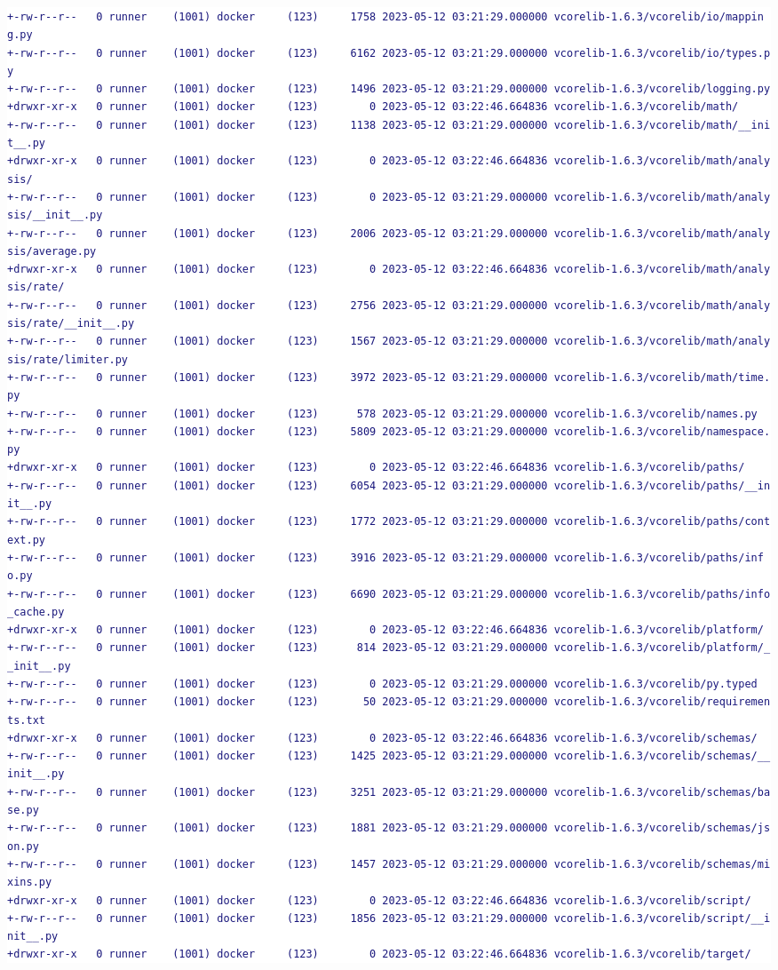 ```diff
+-rw-r--r--   0 runner    (1001) docker     (123)     1758 2023-05-12 03:21:29.000000 vcorelib-1.6.3/vcorelib/io/mapping.py
+-rw-r--r--   0 runner    (1001) docker     (123)     6162 2023-05-12 03:21:29.000000 vcorelib-1.6.3/vcorelib/io/types.py
+-rw-r--r--   0 runner    (1001) docker     (123)     1496 2023-05-12 03:21:29.000000 vcorelib-1.6.3/vcorelib/logging.py
+drwxr-xr-x   0 runner    (1001) docker     (123)        0 2023-05-12 03:22:46.664836 vcorelib-1.6.3/vcorelib/math/
+-rw-r--r--   0 runner    (1001) docker     (123)     1138 2023-05-12 03:21:29.000000 vcorelib-1.6.3/vcorelib/math/__init__.py
+drwxr-xr-x   0 runner    (1001) docker     (123)        0 2023-05-12 03:22:46.664836 vcorelib-1.6.3/vcorelib/math/analysis/
+-rw-r--r--   0 runner    (1001) docker     (123)        0 2023-05-12 03:21:29.000000 vcorelib-1.6.3/vcorelib/math/analysis/__init__.py
+-rw-r--r--   0 runner    (1001) docker     (123)     2006 2023-05-12 03:21:29.000000 vcorelib-1.6.3/vcorelib/math/analysis/average.py
+drwxr-xr-x   0 runner    (1001) docker     (123)        0 2023-05-12 03:22:46.664836 vcorelib-1.6.3/vcorelib/math/analysis/rate/
+-rw-r--r--   0 runner    (1001) docker     (123)     2756 2023-05-12 03:21:29.000000 vcorelib-1.6.3/vcorelib/math/analysis/rate/__init__.py
+-rw-r--r--   0 runner    (1001) docker     (123)     1567 2023-05-12 03:21:29.000000 vcorelib-1.6.3/vcorelib/math/analysis/rate/limiter.py
+-rw-r--r--   0 runner    (1001) docker     (123)     3972 2023-05-12 03:21:29.000000 vcorelib-1.6.3/vcorelib/math/time.py
+-rw-r--r--   0 runner    (1001) docker     (123)      578 2023-05-12 03:21:29.000000 vcorelib-1.6.3/vcorelib/names.py
+-rw-r--r--   0 runner    (1001) docker     (123)     5809 2023-05-12 03:21:29.000000 vcorelib-1.6.3/vcorelib/namespace.py
+drwxr-xr-x   0 runner    (1001) docker     (123)        0 2023-05-12 03:22:46.664836 vcorelib-1.6.3/vcorelib/paths/
+-rw-r--r--   0 runner    (1001) docker     (123)     6054 2023-05-12 03:21:29.000000 vcorelib-1.6.3/vcorelib/paths/__init__.py
+-rw-r--r--   0 runner    (1001) docker     (123)     1772 2023-05-12 03:21:29.000000 vcorelib-1.6.3/vcorelib/paths/context.py
+-rw-r--r--   0 runner    (1001) docker     (123)     3916 2023-05-12 03:21:29.000000 vcorelib-1.6.3/vcorelib/paths/info.py
+-rw-r--r--   0 runner    (1001) docker     (123)     6690 2023-05-12 03:21:29.000000 vcorelib-1.6.3/vcorelib/paths/info_cache.py
+drwxr-xr-x   0 runner    (1001) docker     (123)        0 2023-05-12 03:22:46.664836 vcorelib-1.6.3/vcorelib/platform/
+-rw-r--r--   0 runner    (1001) docker     (123)      814 2023-05-12 03:21:29.000000 vcorelib-1.6.3/vcorelib/platform/__init__.py
+-rw-r--r--   0 runner    (1001) docker     (123)        0 2023-05-12 03:21:29.000000 vcorelib-1.6.3/vcorelib/py.typed
+-rw-r--r--   0 runner    (1001) docker     (123)       50 2023-05-12 03:21:29.000000 vcorelib-1.6.3/vcorelib/requirements.txt
+drwxr-xr-x   0 runner    (1001) docker     (123)        0 2023-05-12 03:22:46.664836 vcorelib-1.6.3/vcorelib/schemas/
+-rw-r--r--   0 runner    (1001) docker     (123)     1425 2023-05-12 03:21:29.000000 vcorelib-1.6.3/vcorelib/schemas/__init__.py
+-rw-r--r--   0 runner    (1001) docker     (123)     3251 2023-05-12 03:21:29.000000 vcorelib-1.6.3/vcorelib/schemas/base.py
+-rw-r--r--   0 runner    (1001) docker     (123)     1881 2023-05-12 03:21:29.000000 vcorelib-1.6.3/vcorelib/schemas/json.py
+-rw-r--r--   0 runner    (1001) docker     (123)     1457 2023-05-12 03:21:29.000000 vcorelib-1.6.3/vcorelib/schemas/mixins.py
+drwxr-xr-x   0 runner    (1001) docker     (123)        0 2023-05-12 03:22:46.664836 vcorelib-1.6.3/vcorelib/script/
+-rw-r--r--   0 runner    (1001) docker     (123)     1856 2023-05-12 03:21:29.000000 vcorelib-1.6.3/vcorelib/script/__init__.py
+drwxr-xr-x   0 runner    (1001) docker     (123)        0 2023-05-12 03:22:46.664836 vcorelib-1.6.3/vcorelib/target/
```
